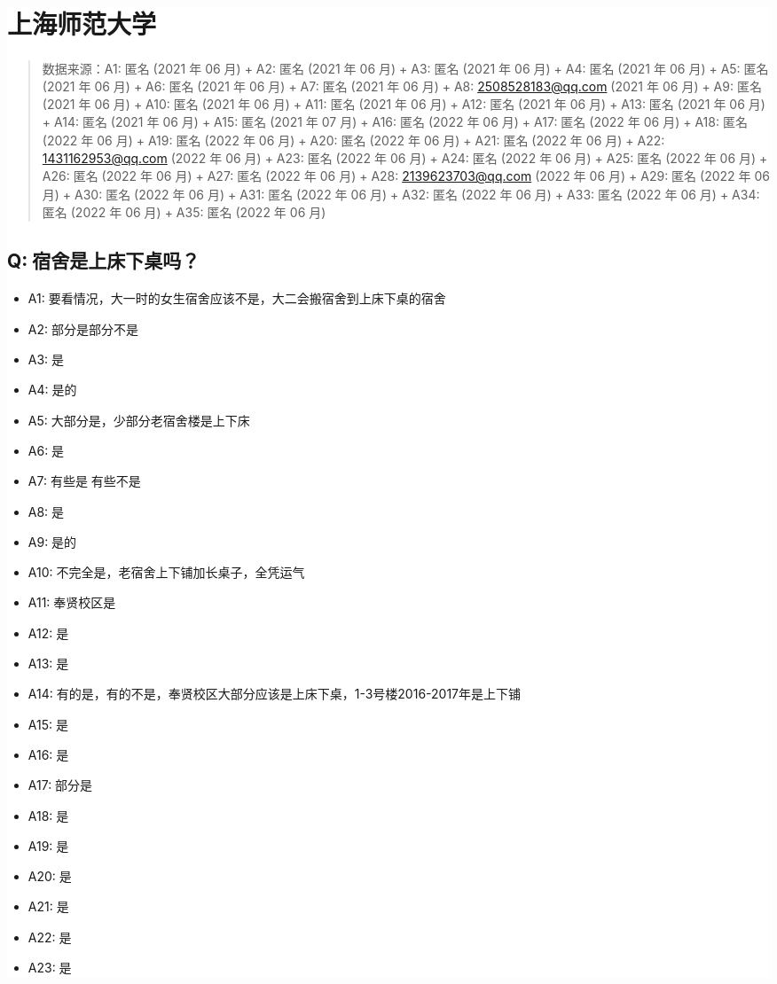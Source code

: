 # 上海师范大学

> 数据来源：A1: 匿名 (2021 年 06 月) + A2: 匿名 (2021 年 06 月) + A3: 匿名 (2021 年 06 月) + A4: 匿名 (2021 年 06 月) + A5: 匿名 (2021 年 06 月) + A6: 匿名 (2021 年 06 月) + A7: 匿名 (2021 年 06 月) + A8: 2508528183@qq.com (2021 年 06 月) + A9: 匿名 (2021 年 06 月) + A10: 匿名 (2021 年 06 月) + A11: 匿名 (2021 年 06 月) + A12: 匿名 (2021 年 06 月) + A13: 匿名 (2021 年 06 月) + A14: 匿名 (2021 年 06 月) + A15: 匿名 (2021 年 07 月) + A16: 匿名 (2022 年 06 月) + A17: 匿名 (2022 年 06 月) + A18: 匿名 (2022 年 06 月) + A19: 匿名 (2022 年 06 月) + A20: 匿名 (2022 年 06 月) + A21: 匿名 (2022 年 06 月) + A22: 1431162953@qq.com (2022 年 06 月) + A23: 匿名 (2022 年 06 月) + A24: 匿名 (2022 年 06 月) + A25: 匿名 (2022 年 06 月) + A26: 匿名 (2022 年 06 月) + A27: 匿名 (2022 年 06 月) + A28: 2139623703@qq.com (2022 年 06 月) + A29: 匿名 (2022 年 06 月) + A30: 匿名 (2022 年 06 月) + A31: 匿名 (2022 年 06 月) + A32: 匿名 (2022 年 06 月) + A33: 匿名 (2022 年 06 月) + A34: 匿名 (2022 年 06 月) + A35: 匿名 (2022 年 06 月)

## Q: 宿舍是上床下桌吗？

- A1: 要看情况，大一时的女生宿舍应该不是，大二会搬宿舍到上床下桌的宿舍

- A2: 部分是部分不是

- A3: 是

- A4: 是的

- A5: 大部分是，少部分老宿舍楼是上下床

- A6: 是

- A7: 有些是 有些不是

- A8: 是

- A9: 是的

- A10: 不完全是，老宿舍上下铺加长桌子，全凭运气

- A11: 奉贤校区是

- A12: 是

- A13: 是

- A14: 有的是，有的不是，奉贤校区大部分应该是上床下桌，1-3号楼2016-2017年是上下铺

- A15: 是

- A16: 是

- A17: 部分是

- A18: 是

- A19: 是

- A20: 是

- A21: 是

- A22: 是

- A23: 是
